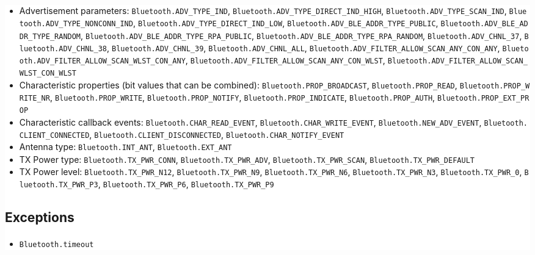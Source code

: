 * Advertisement parameters: `Bluetooth.ADV_TYPE_IND`, `Bluetooth.ADV_TYPE_DIRECT_IND_HIGH`, `Bluetooth.ADV_TYPE_SCAN_IND`, `Bluetooth.ADV_TYPE_NONCONN_IND`, `Bluetooth.ADV_TYPE_DIRECT_IND_LOW`, `Bluetooth.ADV_BLE_ADDR_TYPE_PUBLIC`, `Bluetooth.ADV_BLE_ADDR_TYPE_RANDOM`, `Bluetooth.ADV_BLE_ADDR_TYPE_RPA_PUBLIC`, `Bluetooth.ADV_BLE_ADDR_TYPE_RPA_RANDOM`, `Bluetooth.ADV_CHNL_37`, `Bluetooth.ADV_CHNL_38`, `Bluetooth.ADV_CHNL_39`, `Bluetooth.ADV_CHNL_ALL`, `Bluetooth.ADV_FILTER_ALLOW_SCAN_ANY_CON_ANY`, `Bluetooth.ADV_FILTER_ALLOW_SCAN_WLST_CON_ANY`, `Bluetooth.ADV_FILTER_ALLOW_SCAN_ANY_CON_WLST`, `Bluetooth.ADV_FILTER_ALLOW_SCAN_WLST_CON_WLST`
* Characteristic properties (bit values that can be combined): `Bluetooth.PROP_BROADCAST`, `Bluetooth.PROP_READ`, `Bluetooth.PROP_WRITE_NR`, `Bluetooth.PROP_WRITE`, `Bluetooth.PROP_NOTIFY`, `Bluetooth.PROP_INDICATE`, `Bluetooth.PROP_AUTH`, `Bluetooth.PROP_EXT_PROP`
* Characteristic callback events: `Bluetooth.CHAR_READ_EVENT`, `Bluetooth.CHAR_WRITE_EVENT`, `Bluetooth.NEW_ADV_EVENT`, `Bluetooth.CLIENT_CONNECTED`, `Bluetooth.CLIENT_DISCONNECTED`, `Bluetooth.CHAR_NOTIFY_EVENT`
* Antenna type: `Bluetooth.INT_ANT`, `Bluetooth.EXT_ANT`
* TX Power type: `Bluetooth.TX_PWR_CONN`, `Bluetooth.TX_PWR_ADV`, `Bluetooth.TX_PWR_SCAN`, `Bluetooth.TX_PWR_DEFAULT`
* TX Power level: `Bluetooth.TX_PWR_N12`, `Bluetooth.TX_PWR_N9`, `Bluetooth.TX_PWR_N6`, `Bluetooth.TX_PWR_N3`, `Bluetooth.TX_PWR_0`, `Bluetooth.TX_PWR_P3`, `Bluetooth.TX_PWR_P6`, `Bluetooth.TX_PWR_P9`

## Exceptions

* `Bluetooth.timeout`

